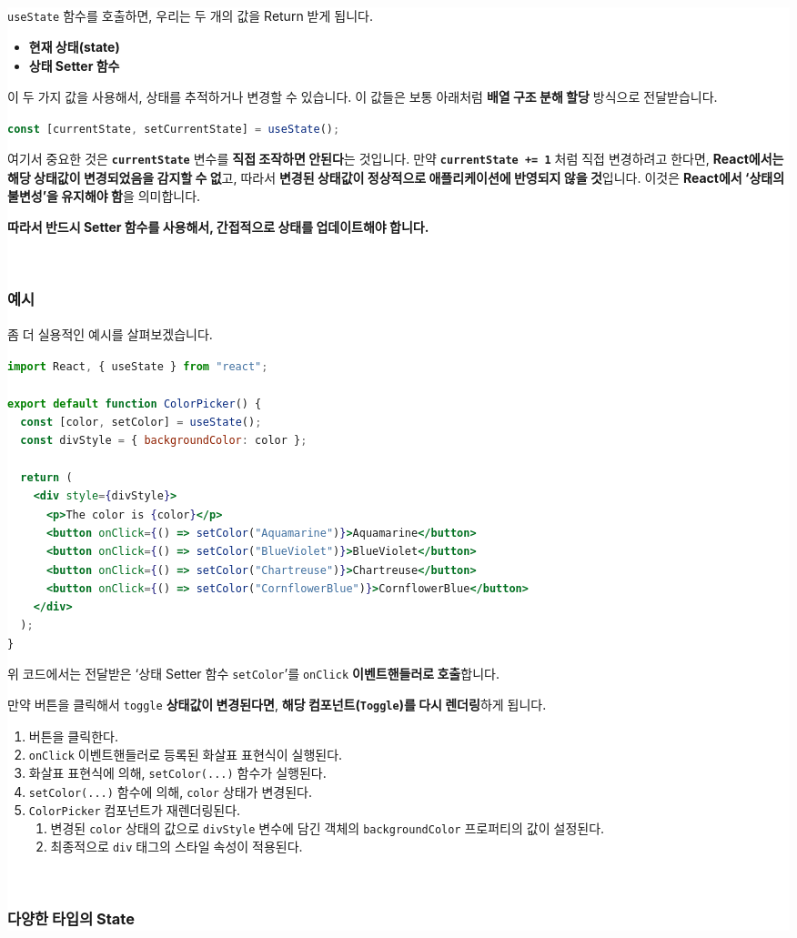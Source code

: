 `useState` 함수를 호출하면, 우리는 두 개의 값을 Return 받게 됩니다.

- **현재 상태(state)**
- **상태 Setter 함수**

이 두 가지 값을 사용해서, 상태를 추적하거나 변경할 수 있습니다. 이 값들은 보통 아래처럼 **배열 구조 분해 할당** 방식으로 전달받습니다.

```jsx
const [currentState, setCurrentState] = useState();
```

여기서 중요한 것은 **`currentState`** 변수를 **직접 조작하면 안된다**는 것입니다. 만약 **`currentState += 1`** 처럼 직접 변경하려고 한다면, **React에서는 해당 상태값이 변경되었음을 감지할 수 없**고, 따라서 **변경된 상태값이 정상적으로 애플리케이션에 반영되지 않을 것**입니다. 이것은 **React에서 ‘상태의 불변성’을 유지해야 함**을 의미합니다.

**따라서 반드시 Setter 함수를 사용해서, 간접적으로 상태를 업데이트해야 합니다.**

<br/>

### 예시

좀 더 실용적인 예시를 살펴보겠습니다.

```jsx
import React, { useState } from "react";

export default function ColorPicker() {
  const [color, setColor] = useState();
  const divStyle = { backgroundColor: color };

  return (
    <div style={divStyle}>
      <p>The color is {color}</p>
      <button onClick={() => setColor("Aquamarine")}>Aquamarine</button>
      <button onClick={() => setColor("BlueViolet")}>BlueViolet</button>
      <button onClick={() => setColor("Chartreuse")}>Chartreuse</button>
      <button onClick={() => setColor("CornflowerBlue")}>CornflowerBlue</button>
    </div>
  );
}
```

위 코드에서는 전달받은 ‘상태 Setter 함수 `setColor`’를 `onClick` **이벤트핸들러로 호출**합니다.

만약 버튼을 클릭해서 `toggle` **상태값이 변경된다면**, **해당 컴포넌트(`Toggle`)를 다시 렌더링**하게 됩니다.

1. 버튼을 클릭한다.
2. `onClick` 이벤트핸들러로 등록된 화살표 표현식이 실행된다.
3. 화살표 표현식에 의해, `setColor(...)` 함수가 실행된다.
4. `setColor(...)` 함수에 의해, `color` 상태가 변경된다.
5. `ColorPicker` 컴포넌트가 재렌더링된다.
   1. 변경된 `color` 상태의 값으로 `divStyle` 변수에 담긴 객체의 `backgroundColor` 프로퍼티의 값이 설정된다.
   2. 최종적으로 `div` 태그의 스타일 속성이 적용된다.

<br/>

### 다양한 타입의 State
